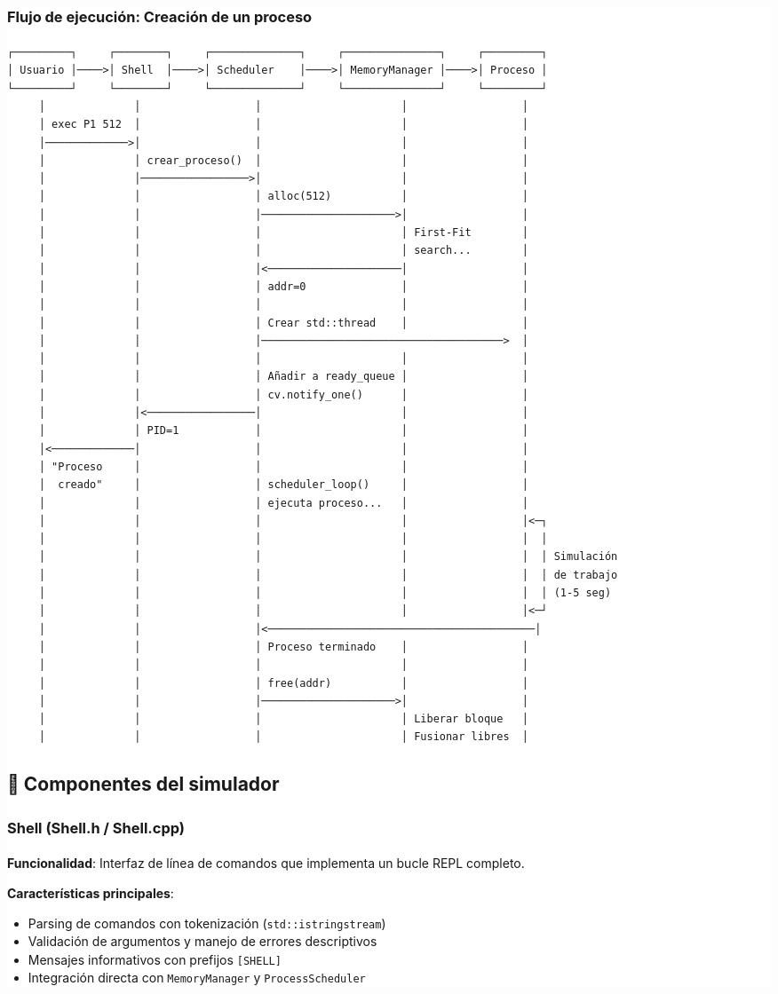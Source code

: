 ### Flujo de ejecución: Creación de un proceso

```
┌─────────┐     ┌────────┐     ┌──────────────┐     ┌───────────────┐     ┌─────────┐
│ Usuario │────>│ Shell  │────>│ Scheduler    │────>│ MemoryManager │────>│ Proceso │
└─────────┘     └────────┘     └──────────────┘     └───────────────┘     └─────────┘
     │              │                  │                      │                  │
     │ exec P1 512  │                  │                      │                  │
     │─────────────>│                  │                      │                  │
     │              │ crear_proceso()  │                      │                  │
     │              │─────────────────>│                      │                  │
     │              │                  │ alloc(512)           │                  │
     │              │                  │─────────────────────>│                  │
     │              │                  │                      │ First-Fit        │
     │              │                  │                      │ search...        │
     │              │                  │<─────────────────────│                  │
     │              │                  │ addr=0               │                  │
     │              │                  │                      │                  │
     │              │                  │ Crear std::thread    │                  │
     │              │                  │──────────────────────────────────────>  │
     │              │                  │                      │                  │
     │              │                  │ Añadir a ready_queue │                  │
     │              │                  │ cv.notify_one()      │                  │
     │              │<─────────────────│                      │                  │
     │              │ PID=1            │                      │                  │
     │<─────────────│                  │                      │                  │
     │ "Proceso     │                  │                      │                  │
     │  creado"     │                  │ scheduler_loop()     │                  │
     │              │                  │ ejecuta proceso...   │                  │
     │              │                  │                      │                  │<─┐
     │              │                  │                      │                  │  │
     │              │                  │                      │                  │  │ Simulación
     │              │                  │                      │                  │  │ de trabajo
     │              │                  │                      │                  │  │ (1-5 seg)
     │              │                  │                      │                  │<─┘
     │              │                  │<──────────────────────────────────────────│
     │              │                  │ Proceso terminado    │                  │
     │              │                  │                      │                  │
     │              │                  │ free(addr)           │                  │
     │              │                  │─────────────────────>│                  │
     │              │                  │                      │ Liberar bloque   │
     │              │                  │                      │ Fusionar libres  │
```

## 🔧 Componentes del simulador

### Shell (Shell.h / Shell.cpp)

**Funcionalidad**: Interfaz de línea de comandos que implementa un bucle REPL completo.

**Características principales**:
- Parsing de comandos con tokenización (`std::istringstream`)
- Validación de argumentos y manejo de errores descriptivos
- Mensajes informativos con prefijos `[SHELL]`
- Integración directa con `MemoryManager` y `ProcessScheduler`
